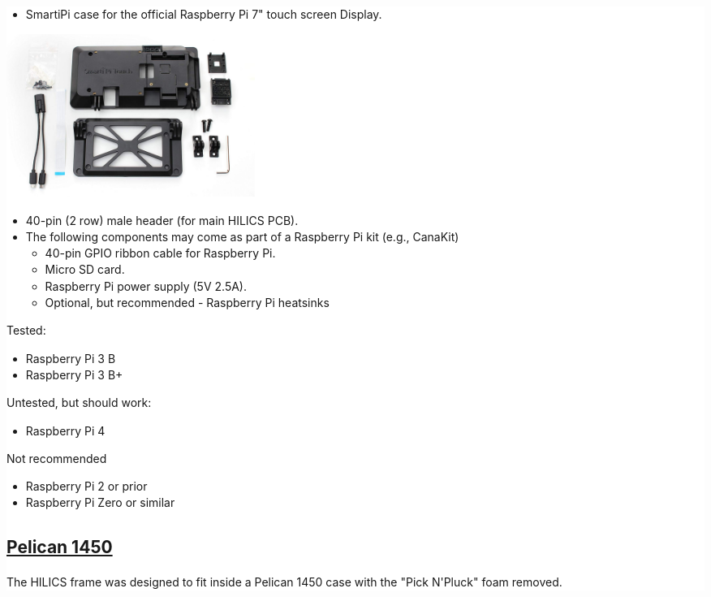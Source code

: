 
* SmartiPi case for the official Raspberry Pi 7" touch screen Display.

<img src="./images/bom/pi_case.png"  height="200">

* 40-pin (2 row) male header (for main HILICS PCB).
* The following components may come as part of a Raspberry Pi kit (e.g., CanaKit)
	* 40-pin GPIO ribbon cable for Raspberry Pi.
	* Micro SD card.
	* Raspberry Pi power supply (5V 2.5A).
	* Optional, but recommended - Raspberry Pi heatsinks


Tested:
* Raspberry Pi 3 B 
* Raspberry Pi 3 B+

Untested, but should work:
* Raspberry Pi 4

Not recommended
* Raspberry Pi 2 or prior
* Raspberry Pi Zero or similar



## [Pelican 1450](https://www.pelican.com/us/en/product/cases/protector/1450)

The HILICS frame was designed to fit inside a Pelican 1450 case with the "Pick N'Pluck" foam removed.
